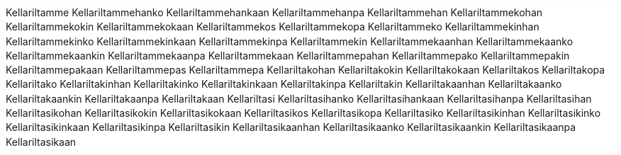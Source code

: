 Kellariltamme
Kellariltammehanko
Kellariltammehankaan
Kellariltammehanpa
Kellariltammehan
Kellariltammekohan
Kellariltammekokin
Kellariltammekokaan
Kellariltammekos
Kellariltammekopa
Kellariltammeko
Kellariltammekinhan
Kellariltammekinko
Kellariltammekinkaan
Kellariltammekinpa
Kellariltammekin
Kellariltammekaanhan
Kellariltammekaanko
Kellariltammekaankin
Kellariltammekaanpa
Kellariltammekaan
Kellariltammepahan
Kellariltammepako
Kellariltammepakin
Kellariltammepakaan
Kellariltammepas
Kellariltammepa
Kellariltakohan
Kellariltakokin
Kellariltakokaan
Kellariltakos
Kellariltakopa
Kellariltako
Kellariltakinhan
Kellariltakinko
Kellariltakinkaan
Kellariltakinpa
Kellariltakin
Kellariltakaanhan
Kellariltakaanko
Kellariltakaankin
Kellariltakaanpa
Kellariltakaan
Kellariltasi
Kellariltasihanko
Kellariltasihankaan
Kellariltasihanpa
Kellariltasihan
Kellariltasikohan
Kellariltasikokin
Kellariltasikokaan
Kellariltasikos
Kellariltasikopa
Kellariltasiko
Kellariltasikinhan
Kellariltasikinko
Kellariltasikinkaan
Kellariltasikinpa
Kellariltasikin
Kellariltasikaanhan
Kellariltasikaanko
Kellariltasikaankin
Kellariltasikaanpa
Kellariltasikaan